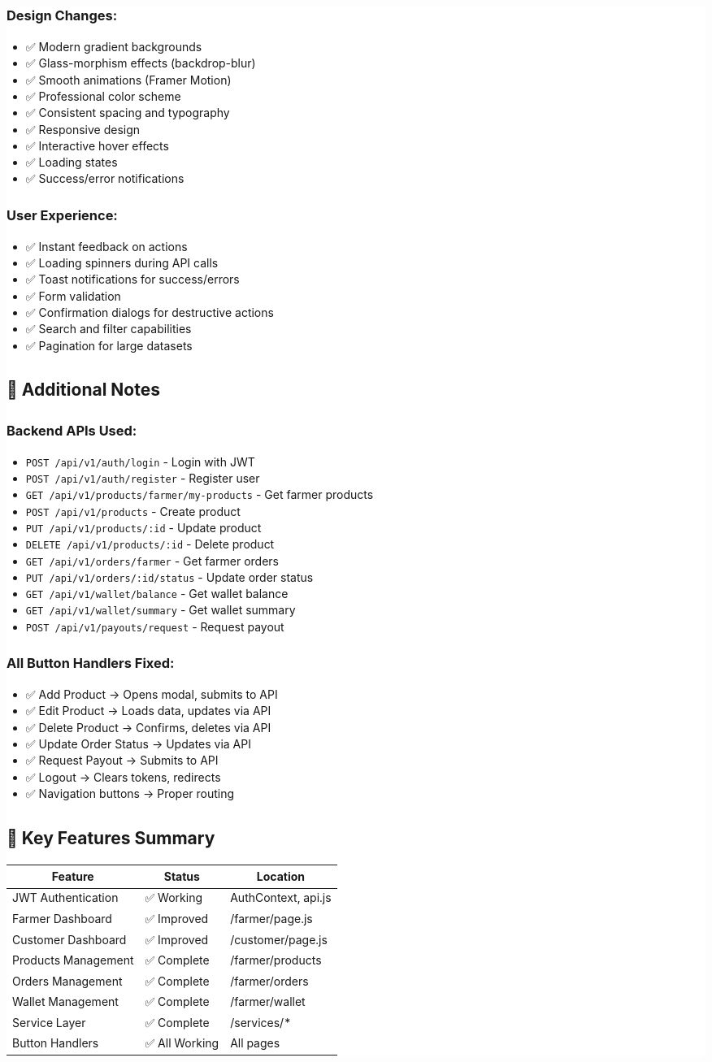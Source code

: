 ### **Design Changes:**
- ✅ Modern gradient backgrounds
- ✅ Glass-morphism effects (backdrop-blur)
- ✅ Smooth animations (Framer Motion)
- ✅ Professional color scheme
- ✅ Consistent spacing and typography
- ✅ Responsive design
- ✅ Interactive hover effects
- ✅ Loading states
- ✅ Success/error notifications

### **User Experience:**
- ✅ Instant feedback on actions
- ✅ Loading spinners during API calls
- ✅ Toast notifications for success/errors
- ✅ Form validation
- ✅ Confirmation dialogs for destructive actions
- ✅ Search and filter capabilities
- ✅ Pagination for large datasets

## 📝 Additional Notes

### **Backend APIs Used:**
- `POST /api/v1/auth/login` - Login with JWT
- `POST /api/v1/auth/register` - Register user
- `GET /api/v1/products/farmer/my-products` - Get farmer products
- `POST /api/v1/products` - Create product
- `PUT /api/v1/products/:id` - Update product
- `DELETE /api/v1/products/:id` - Delete product
- `GET /api/v1/orders/farmer` - Get farmer orders
- `PUT /api/v1/orders/:id/status` - Update order status
- `GET /api/v1/wallet/balance` - Get wallet balance
- `GET /api/v1/wallet/summary` - Get wallet summary
- `POST /api/v1/payouts/request` - Request payout

### **All Button Handlers Fixed:**
- ✅ Add Product → Opens modal, submits to API
- ✅ Edit Product → Loads data, updates via API
- ✅ Delete Product → Confirms, deletes via API
- ✅ Update Order Status → Updates via API
- ✅ Request Payout → Submits to API
- ✅ Logout → Clears tokens, redirects
- ✅ Navigation buttons → Proper routing

## 🎯 Key Features Summary

| Feature | Status | Location |
|---------|--------|----------|
| JWT Authentication | ✅ Working | AuthContext, api.js |
| Farmer Dashboard | ✅ Improved | /farmer/page.js |
| Customer Dashboard | ✅ Improved | /customer/page.js |
| Products Management | ✅ Complete | /farmer/products |
| Orders Management | ✅ Complete | /farmer/orders |
| Wallet Management | ✅ Complete | /farmer/wallet |
| Service Layer | ✅ Complete | /services/* |
| Button Handlers | ✅ All Working | All pages |